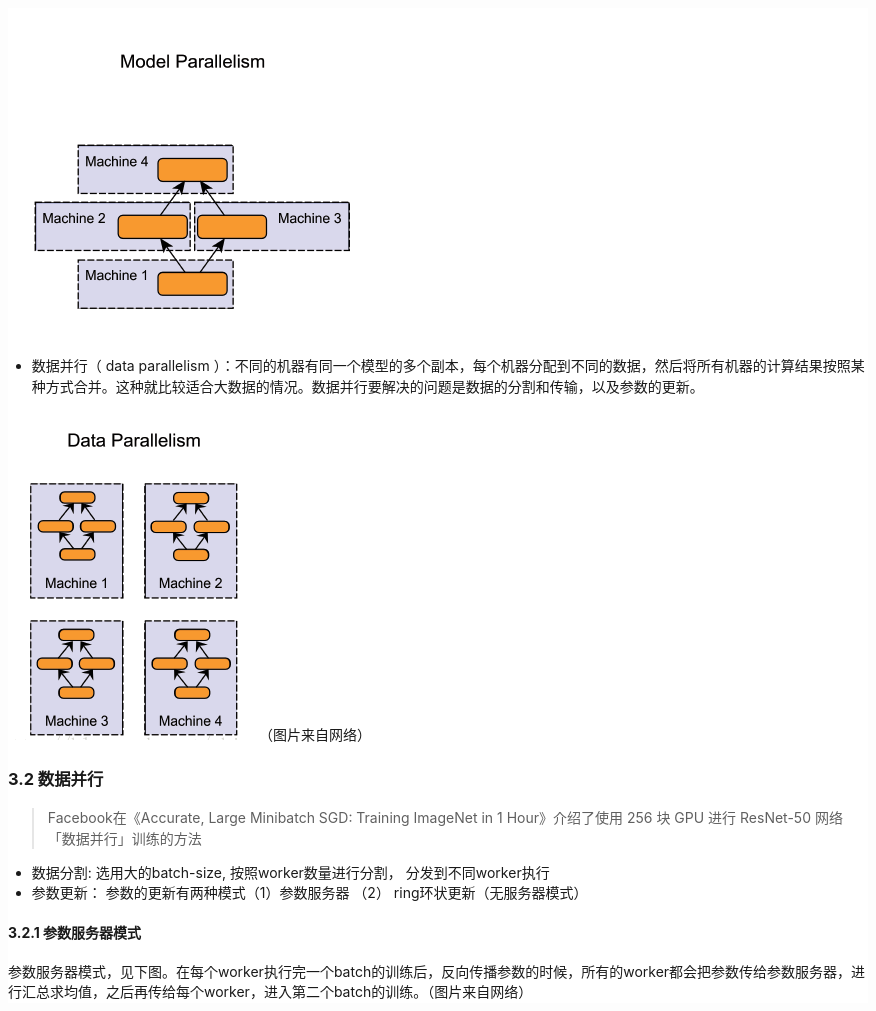 ![](img/md-2020-09-18-15-28-56.png)



- 数据并行（ data parallelism ）：不同的机器有同一个模型的多个副本，每个机器分配到不同的数据，然后将所有机器的计算结果按照某种方式合并。这种就比较适合大数据的情况。数据并行要解决的问题是数据的分割和传输，以及参数的更新。
  
![](img/md-2020-09-18-15-29-41.png)（图片来自网络）


### 3.2 数据并行
> Facebook在《Accurate, Large Minibatch SGD: Training ImageNet in 1 Hour》介绍了使用 256 块 GPU 进行 ResNet-50 网络「数据并行」训练的方法 
- 数据分割: 选用大的batch-size, 按照worker数量进行分割， 分发到不同worker执行
- 参数更新： 参数的更新有两种模式（1）参数服务器 （2） ring环状更新（无服务器模式）

#### 3.2.1 参数服务器模式
参数服务器模式，见下图。在每个worker执行完一个batch的训练后，反向传播参数的时候，所有的worker都会把参数传给参数服务器，进行汇总求均值，之后再传给每个worker，进入第二个batch的训练。（图片来自网络）